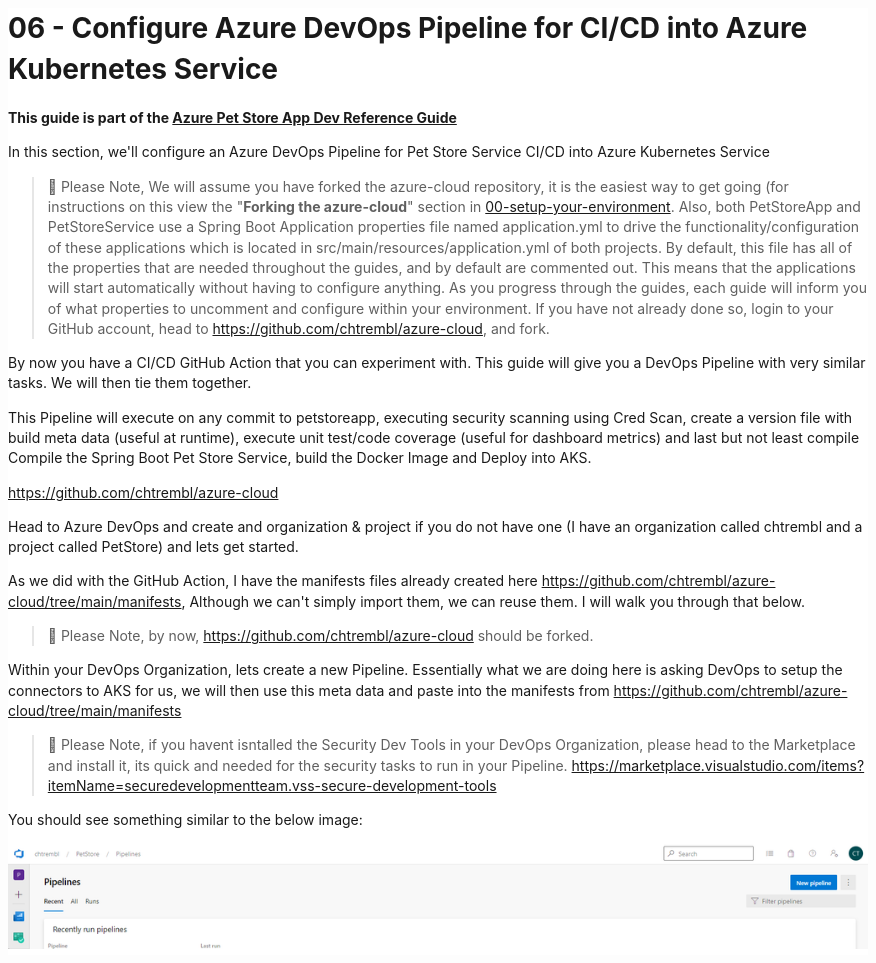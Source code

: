 # 06 - Configure Azure DevOps Pipeline for CI/CD into Azure Kubernetes Service

__This guide is part of the [Azure Pet Store App Dev Reference Guide](../README.md)__

In this section, we'll configure an Azure DevOps Pipeline for Pet Store Service CI/CD into Azure Kubernetes Service

> 📝 Please Note, We will assume you have forked the azure-cloud repository, it is the easiest way to get going (for instructions on this view the "**Forking the azure-cloud**" section in [00-setup-your-environment](../00-setup-your-environment/README.md). Also, both PetStoreApp and PetStoreService use a Spring Boot Application properties file named application.yml to drive the functionality/configuration of these applications which is located in src/main/resources/application.yml of both projects. By default, this file has all of the properties that are needed throughout the guides, and by default are commented out. This means that the applications will start automatically without having to configure anything. As you progress through the guides, each guide will inform you of what properties to uncomment and configure within your environment. If you have not already done so, login to your GitHub account, head to https://github.com/chtrembl/azure-cloud, and fork.

By now you have a CI/CD GitHub Action that you can experiment with. This guide will give you a DevOps Pipeline with very similar tasks. We will then tie them together.

This Pipeline will execute on any commit to petstoreapp, executing security scanning using Cred Scan, create a version file with build meta data (useful at runtime), execute unit test/code coverage (useful for dashboard metrics) and last but not least compile Compile the Spring Boot Pet Store Service, build the Docker Image and Deploy into AKS.

https://github.com/chtrembl/azure-cloud

Head to Azure DevOps and create and organization & project if you do not have one (I have an organization called chtrembl and a project called PetStore) and lets get started.

As we did with the GitHub Action, I have the manifests files already created here https://github.com/chtrembl/azure-cloud/tree/main/manifests, Although we can't simply import them, we can reuse them. I will walk you through that below. 

> 📝 Please Note, by now, https://github.com/chtrembl/azure-cloud should be forked.

Within your DevOps Organization, lets create a new Pipeline. Essentially what we are doing here is asking DevOps to setup the connectors to AKS for us, we will then use this meta data and paste into the manifests from https://github.com/chtrembl/azure-cloud/tree/main/manifests

> 📝 Please Note, if you havent isntalled the Security Dev Tools in your DevOps Organization, please head to the Marketplace and install it, its quick and needed for the security tasks to run in your Pipeline. https://marketplace.visualstudio.com/items?itemName=securedevelopmentteam.vss-secure-development-tools

You should see something similar to the below image:

![](images/ado_1.png)
